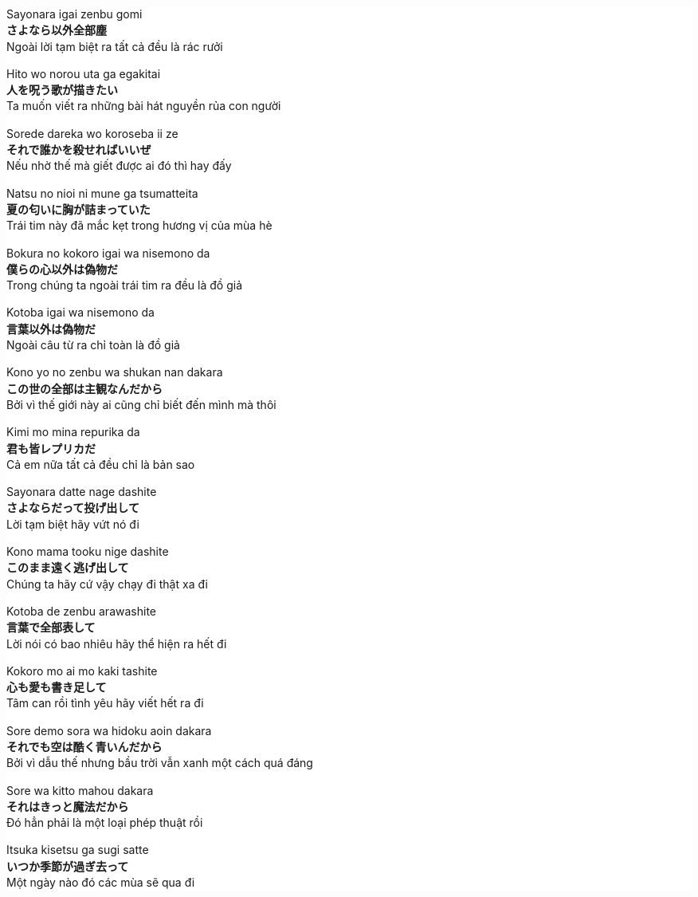 Sayonara igai zenbu gomi  
**さよなら以外全部塵**  
Ngoài lời tạm biệt ra tất cả đều là rác rưởi

Hito wo norou uta ga egakitai  
**人を呪う歌が描きたい**  
Ta muốn viết ra những bài hát nguyền rủa con người

Sorede dareka wo koroseba ii ze  
**それで誰かを殺せればいいぜ**  
Nếu nhờ thế mà giết được ai đó thì hay đấy

Natsu no nioi ni mune ga tsumatteita  
**夏の匂いに胸が詰まっていた**  
Trái tim này đã mắc kẹt trong hương vị của mùa hè

Bokura no kokoro igai wa nisemono da  
**僕らの心以外は偽物だ**  
Trong chúng ta ngoài trái tim ra đều là đồ giả

Kotoba igai wa nisemono da  
**言葉以外は偽物だ**  
Ngoài câu từ ra chỉ toàn là đồ giả

Kono yo no zenbu wa shukan nan dakara  
**この世の全部は主観なんだから**  
Bởi vì thế giới này ai cũng chỉ biết đến mình mà thôi

Kimi mo mina repurika da  
**君も皆レプリカだ**  
Cả em nữa tất cả đều chỉ là bản sao

Sayonara datte nage dashite  
**さよならだって投げ出して**  
Lời tạm biệt hãy vứt nó đi

Kono mama tooku nige dashite  
**このまま遠く逃げ出して**  
Chúng ta hãy cứ vậy chạy đi thật xa đi

Kotoba de zenbu arawashite  
**言葉で全部表して**  
Lời nói có bao nhiêu hãy thể hiện ra hết đi

Kokoro mo ai mo kaki tashite  
**心も愛も書き足して**  
Tâm can rồi tình yêu hãy viết hết ra đi

Sore demo sora wa hidoku aoin dakara  
**それでも空は酷く青いんだから**  
Bởi vì dẫu thế nhưng bầu trời vẫn xanh một cách quá đáng

Sore wa kitto mahou dakara  
**それはきっと魔法だから**  
Đó hẳn phải là một loại phép thuật rồi

Itsuka kisetsu ga sugi satte  
**いつか季節が過ぎ去って**  
Một ngày nào đó các mùa sẽ qua đi
